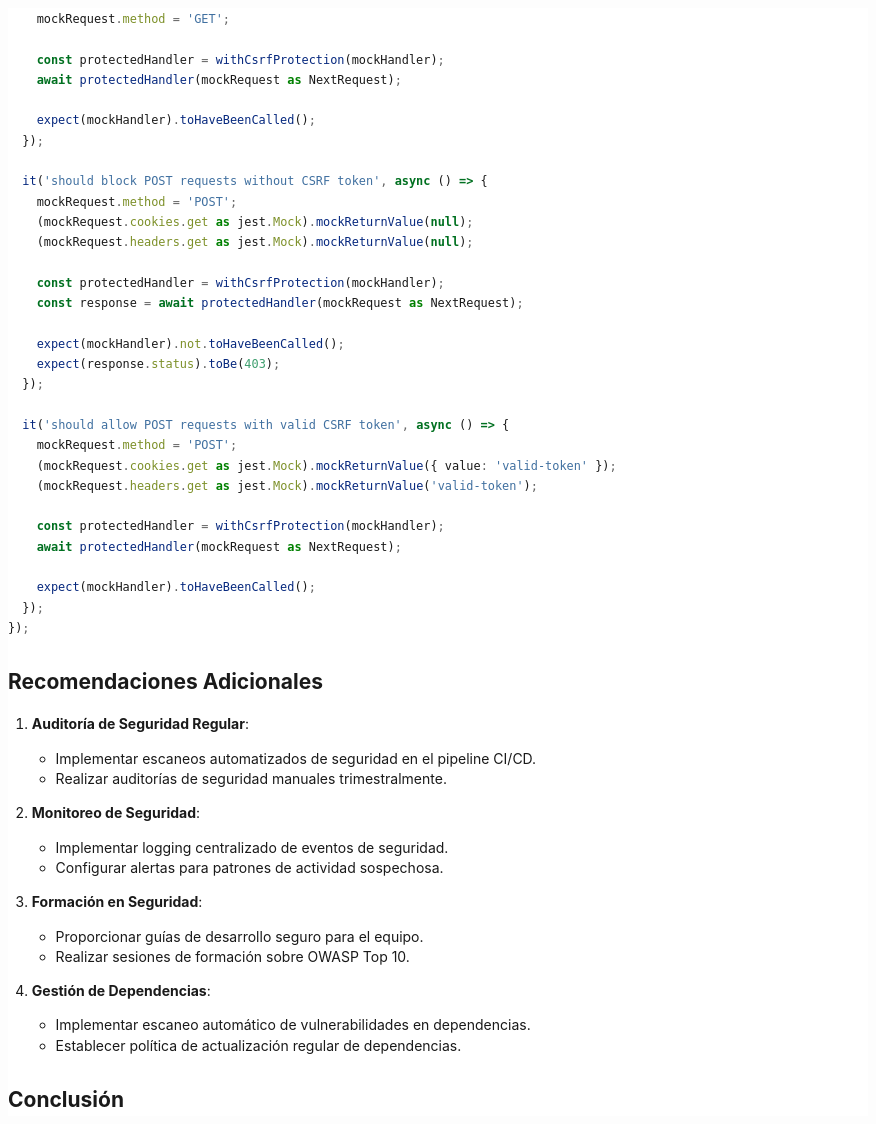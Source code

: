 ```typescript
    mockRequest.method = 'GET';
    
    const protectedHandler = withCsrfProtection(mockHandler);
    await protectedHandler(mockRequest as NextRequest);
    
    expect(mockHandler).toHaveBeenCalled();
  });
  
  it('should block POST requests without CSRF token', async () => {
    mockRequest.method = 'POST';
    (mockRequest.cookies.get as jest.Mock).mockReturnValue(null);
    (mockRequest.headers.get as jest.Mock).mockReturnValue(null);
    
    const protectedHandler = withCsrfProtection(mockHandler);
    const response = await protectedHandler(mockRequest as NextRequest);
    
    expect(mockHandler).not.toHaveBeenCalled();
    expect(response.status).toBe(403);
  });
  
  it('should allow POST requests with valid CSRF token', async () => {
    mockRequest.method = 'POST';
    (mockRequest.cookies.get as jest.Mock).mockReturnValue({ value: 'valid-token' });
    (mockRequest.headers.get as jest.Mock).mockReturnValue('valid-token');
    
    const protectedHandler = withCsrfProtection(mockHandler);
    await protectedHandler(mockRequest as NextRequest);
    
    expect(mockHandler).toHaveBeenCalled();
  });
});
```

## Recomendaciones Adicionales

1. **Auditoría de Seguridad Regular**:
   - Implementar escaneos automatizados de seguridad en el pipeline CI/CD.
   - Realizar auditorías de seguridad manuales trimestralmente.

2. **Monitoreo de Seguridad**:
   - Implementar logging centralizado de eventos de seguridad.
   - Configurar alertas para patrones de actividad sospechosa.

3. **Formación en Seguridad**:
   - Proporcionar guías de desarrollo seguro para el equipo.
   - Realizar sesiones de formación sobre OWASP Top 10.

4. **Gestión de Dependencias**:
   - Implementar escaneo automático de vulnerabilidades en dependencias.
   - Establecer política de actualización regular de dependencias.

## Conclusión

